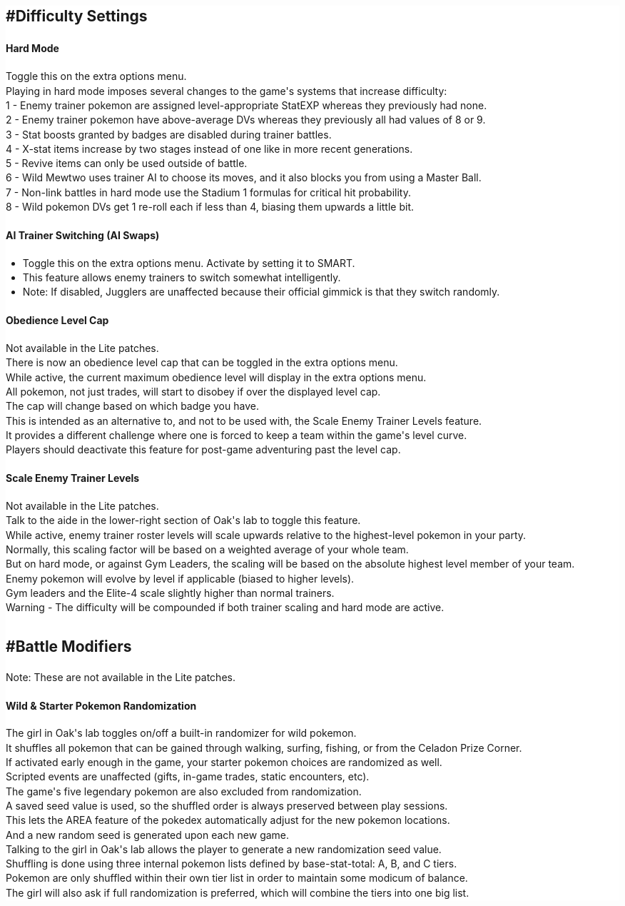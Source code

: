 #Difficulty Settings
-----------------------------------------------
#### Hard Mode  
Toggle this on the extra options menu.  
Playing in hard mode imposes several changes to the game's systems that increase difficulty:  
1 - Enemy trainer pokemon are assigned level-appropriate StatEXP whereas they previously had none.  
2 - Enemy trainer pokemon have above-average DVs whereas they previously all had values of 8 or 9.  
3 - Stat boosts granted by badges are disabled during trainer battles.  
4 - X-stat items increase by two stages instead of one like in more recent generations.  
5 - Revive items can only be used outside of battle.  
6 - Wild Mewtwo uses trainer AI to choose its moves, and it also blocks you from using a Master Ball.  
7 - Non-link battles in hard mode use the Stadium 1 formulas for critical hit probability.  
8 - Wild pokemon DVs get 1 re-roll each if less than 4, biasing them upwards a little bit.

#### AI Trainer Switching (AI Swaps)  
- Toggle this on the extra options menu. Activate by setting it to SMART. 
- This feature allows enemy trainers to switch somewhat intelligently.
- Note: If disabled, Jugglers are unaffected because their official gimmick is that they switch randomly.

#### Obedience Level Cap  
Not available in the Lite patches.  
There is now an obedience level cap that can be toggled in the extra options menu.  
While active, the current maximum obedience level will display in the extra options menu.  
All pokemon, not just trades, will start to disobey if over the displayed level cap.  
The cap will change based on which badge you have.  
This is intended as an alternative to, and not to be used with, the Scale Enemy Trainer Levels feature.  
It provides a different challenge where one is forced to keep a team within the game's level curve.  
Players should deactivate this feature for post-game adventuring past the level cap.  

#### Scale Enemy Trainer Levels  
Not available in the Lite patches.  
Talk to the aide in the lower-right section of Oak's lab to toggle this feature.  
While active, enemy trainer roster levels will scale upwards relative to the highest-level pokemon in your party.  
Normally, this scaling factor will be based on a weighted average of your whole team.  
But on hard mode, or against Gym Leaders, the scaling will be based on the absolute highest level member of your team.  
Enemy pokemon will evolve by level if applicable (biased to higher levels).  
Gym leaders and the Elite-4 scale slightly higher than normal trainers.  
Warning - The difficulty will be compounded if both trainer scaling and hard mode are active.  


#Battle Modifiers
-----------------------------------------------
Note: These are not available in the Lite patches.    

#### Wild & Starter Pokemon Randomization  
The girl in Oak's lab toggles on/off a built-in randomizer for wild pokemon.  
It shuffles all pokemon that can be gained through walking, surfing, fishing, or from the Celadon Prize Corner.  
If activated early enough in the game, your starter pokemon choices are randomized as well.  
Scripted events are unaffected (gifts, in-game trades, static encounters, etc).  
The game's five legendary pokemon are also excluded from randomization.  
A saved seed value is used, so the shuffled order is always preserved between play sessions.  
This lets the AREA feature of the pokedex automatically adjust for the new pokemon locations.  
And a new random seed is generated upon each new game.  
Talking to the girl in Oak's lab allows the player to generate a new randomization seed value.  
Shuffling is done using three internal pokemon lists defined by base-stat-total: A, B, and C tiers.  
Pokemon are only shuffled within their own tier list in order to maintain some modicum of balance.  
The girl will also ask if full randomization is preferred, which will combine the tiers into one big list.  
